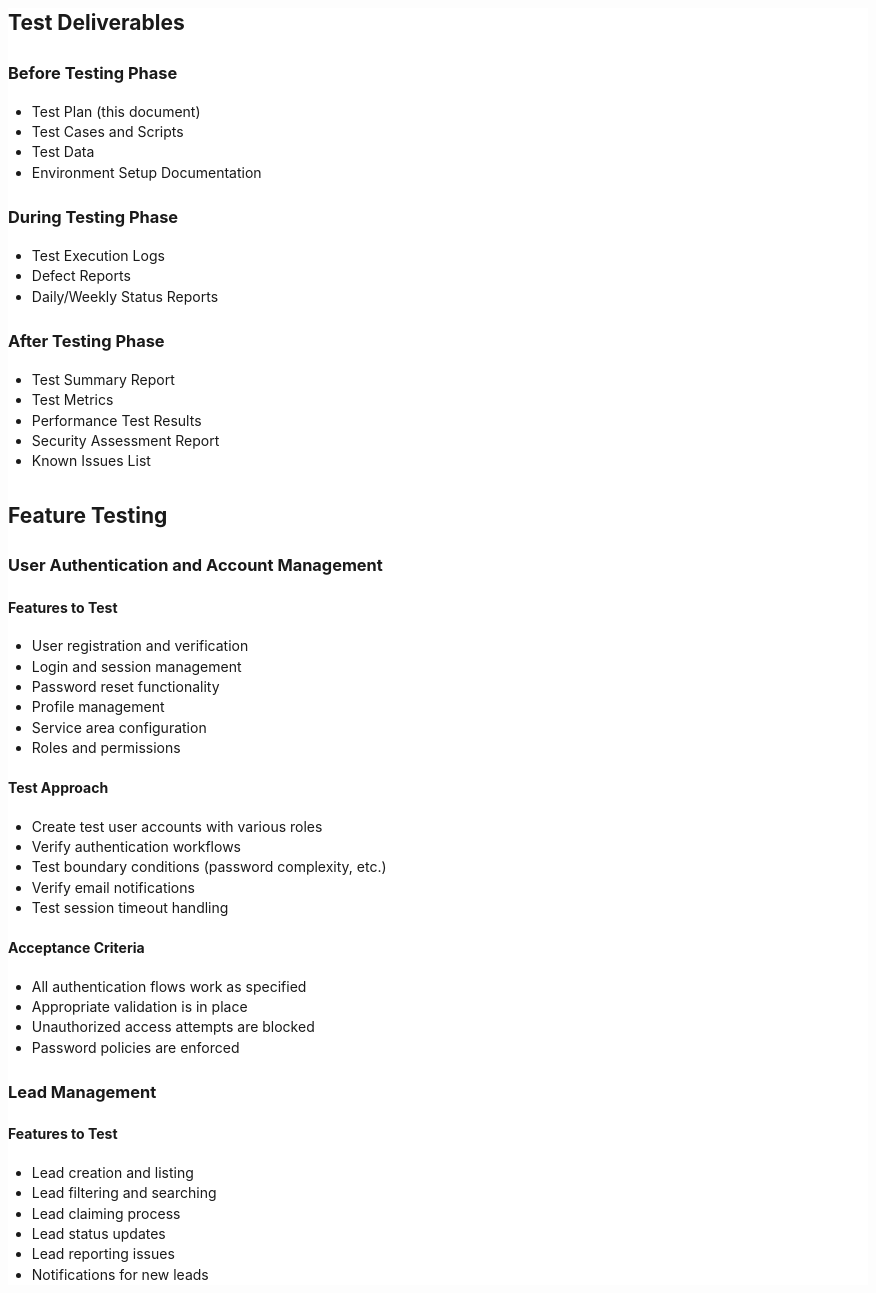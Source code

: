 ## Test Deliverables

### Before Testing Phase
- Test Plan (this document)
- Test Cases and Scripts
- Test Data
- Environment Setup Documentation

### During Testing Phase
- Test Execution Logs
- Defect Reports
- Daily/Weekly Status Reports

### After Testing Phase
- Test Summary Report
- Test Metrics
- Performance Test Results
- Security Assessment Report
- Known Issues List

## Feature Testing

### User Authentication and Account Management

#### Features to Test
- User registration and verification
- Login and session management
- Password reset functionality
- Profile management
- Service area configuration
- Roles and permissions

#### Test Approach
- Create test user accounts with various roles
- Verify authentication workflows
- Test boundary conditions (password complexity, etc.)
- Verify email notifications
- Test session timeout handling

#### Acceptance Criteria
- All authentication flows work as specified
- Appropriate validation is in place
- Unauthorized access attempts are blocked
- Password policies are enforced

### Lead Management

#### Features to Test
- Lead creation and listing
- Lead filtering and searching
- Lead claiming process
- Lead status updates
- Lead reporting issues
- Notifications for new leads
